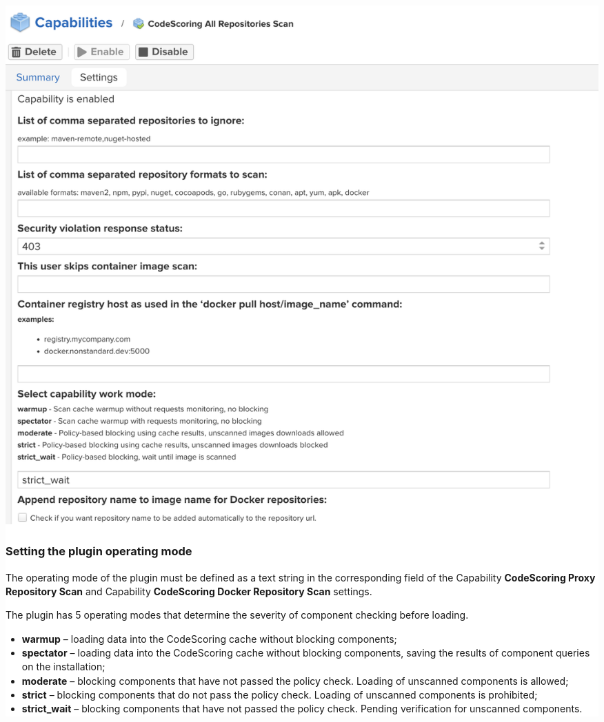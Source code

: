![CodeScoring capability all repositories scan](/assets/img/osa/capability_all_repositories_settings_example.png)

### Setting the plugin operating mode

The operating mode of the plugin must be defined as a text string in the corresponding field of the Capability **CodeScoring Proxy Repository Scan** and Capability **CodeScoring Docker Repository Scan** settings.

The plugin has 5 operating modes that determine the severity of component checking before loading.

- **warmup** – loading data into the CodeScoring cache without blocking components;
- **spectator** – loading data into the CodeScoring cache without blocking components, saving the results of component queries on the installation;
- **moderate** – blocking components that have not passed the policy check. Loading of unscanned components is allowed;
- **strict** – blocking components that do not pass the policy check. Loading of unscanned components is prohibited;
- **strict_wait** – blocking components that have not passed the policy check. Pending verification for unscanned components.
